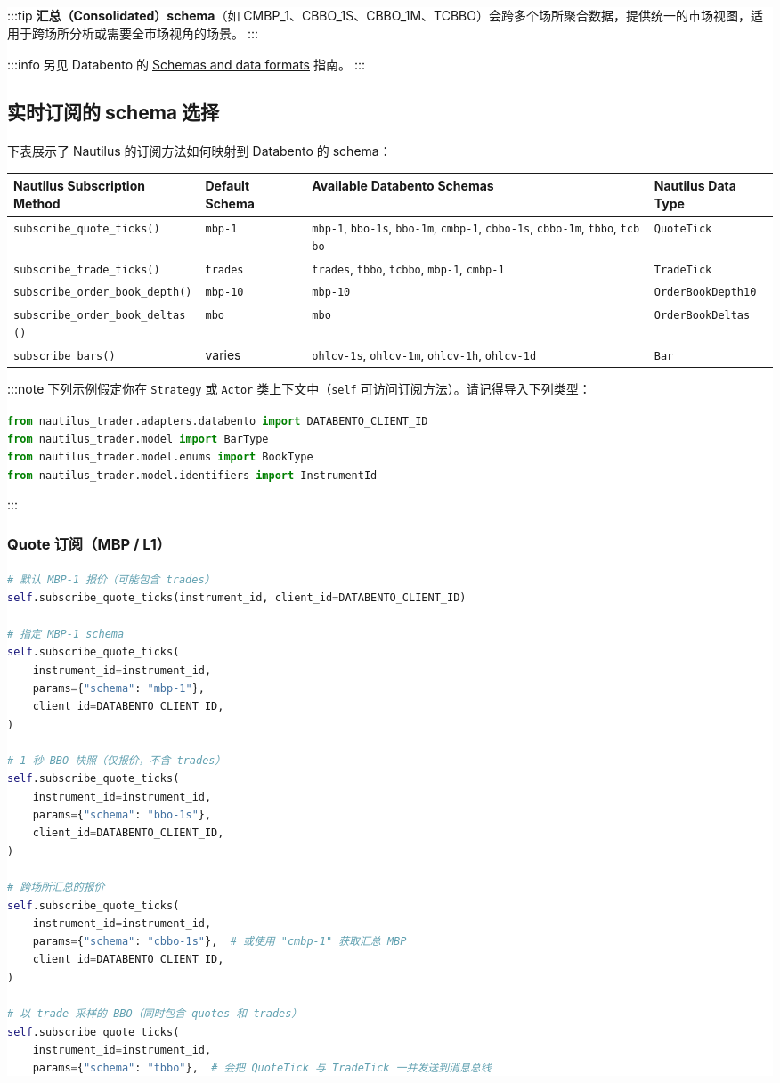 :::tip
**汇总（Consolidated）schema**（如 CMBP_1、CBBO_1S、CBBO_1M、TCBBO）会跨多个场所聚合数据，提供统一的市场视图，适用于跨场所分析或需要全市场视角的场景。
:::

:::info
另见 Databento 的 [Schemas and data formats](https://databento.com/docs/schemas-and-data-formats) 指南。
:::

## 实时订阅的 schema 选择

下表展示了 Nautilus 的订阅方法如何映射到 Databento 的 schema：

| Nautilus Subscription Method    | Default Schema | Available Databento Schemas                                                  | Nautilus Data Type |
| :------------------------------ | :------------- | :--------------------------------------------------------------------------- | :----------------- |
| `subscribe_quote_ticks()`       | `mbp-1`        | `mbp-1`, `bbo-1s`, `bbo-1m`, `cmbp-1`, `cbbo-1s`, `cbbo-1m`, `tbbo`, `tcbbo` | `QuoteTick`        |
| `subscribe_trade_ticks()`       | `trades`       | `trades`, `tbbo`, `tcbbo`, `mbp-1`, `cmbp-1`                                 | `TradeTick`        |
| `subscribe_order_book_depth()`  | `mbp-10`       | `mbp-10`                                                                     | `OrderBookDepth10` |
| `subscribe_order_book_deltas()` | `mbo`          | `mbo`                                                                        | `OrderBookDeltas`  |
| `subscribe_bars()`              | varies         | `ohlcv-1s`, `ohlcv-1m`, `ohlcv-1h`, `ohlcv-1d`                               | `Bar`              |

:::note
下列示例假定你在 `Strategy` 或 `Actor` 类上下文中（`self` 可访问订阅方法）。请记得导入下列类型：

```python
from nautilus_trader.adapters.databento import DATABENTO_CLIENT_ID
from nautilus_trader.model import BarType
from nautilus_trader.model.enums import BookType
from nautilus_trader.model.identifiers import InstrumentId
```

:::

### Quote 订阅（MBP / L1）

```python
# 默认 MBP-1 报价（可能包含 trades）
self.subscribe_quote_ticks(instrument_id, client_id=DATABENTO_CLIENT_ID)

# 指定 MBP-1 schema
self.subscribe_quote_ticks(
    instrument_id=instrument_id,
    params={"schema": "mbp-1"},
    client_id=DATABENTO_CLIENT_ID,
)

# 1 秒 BBO 快照（仅报价，不含 trades）
self.subscribe_quote_ticks(
    instrument_id=instrument_id,
    params={"schema": "bbo-1s"},
    client_id=DATABENTO_CLIENT_ID,
)

# 跨场所汇总的报价
self.subscribe_quote_ticks(
    instrument_id=instrument_id,
    params={"schema": "cbbo-1s"},  # 或使用 "cmbp-1" 获取汇总 MBP
    client_id=DATABENTO_CLIENT_ID,
)

# 以 trade 采样的 BBO（同时包含 quotes 和 trades）
self.subscribe_quote_ticks(
    instrument_id=instrument_id,
    params={"schema": "tbbo"},  # 会把 QuoteTick 与 TradeTick 一并发送到消息总线
```